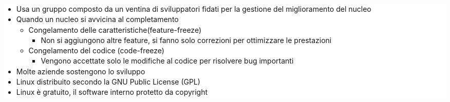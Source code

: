 - Usa un gruppo composto da un ventina di sviluppatori fidati per la gestione del miglioramento del nucleo
- Quando un nucleo si avvicina al completamento
	- Congelamento delle caratteristiche(feature-freeze)
		- Non si aggiungono altre feature, si fanno solo correzioni per ottimizzare le prestazioni
	- Congelamento del codice (code-freeze) 
		- Vengono accettate solo le modifiche al codice per risolvere bug importanti
- Molte aziende sostengono lo sviluppo
- Linux distribuito secondo la GNU Public License (GPL)
- Linux è gratuito, il software interno protetto da copyright
